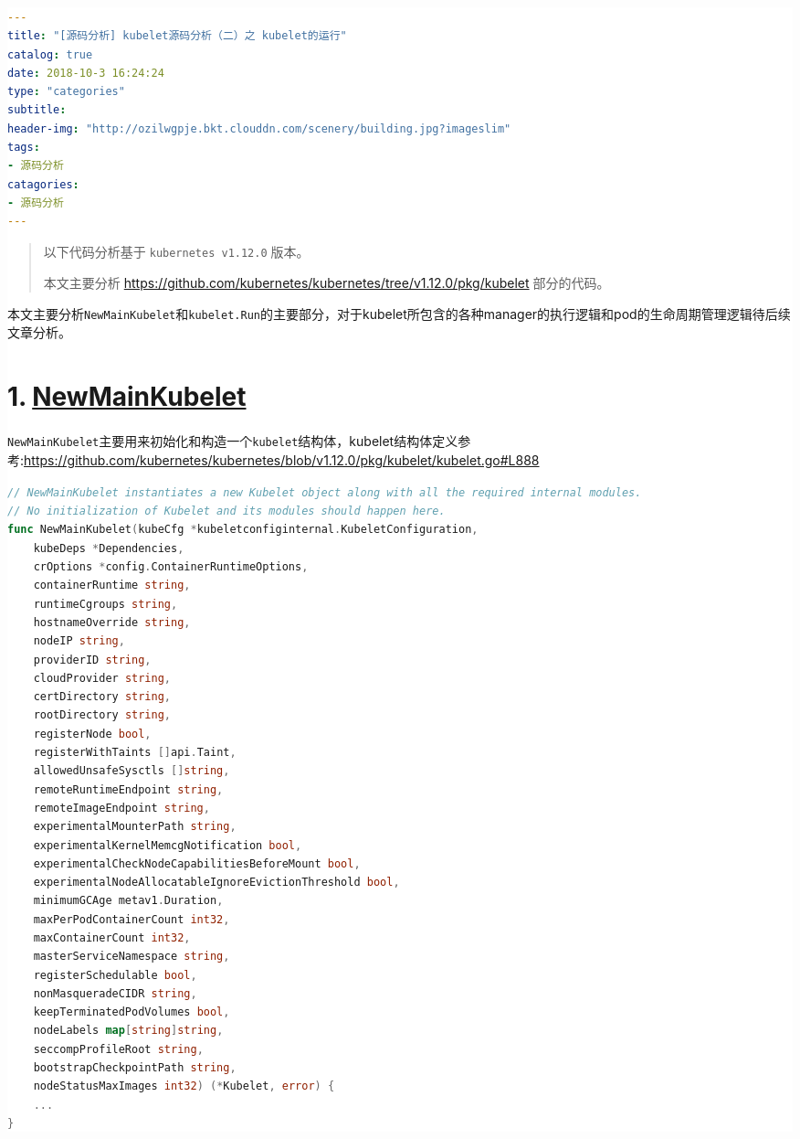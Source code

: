 ```yaml
---
title: "[源码分析] kubelet源码分析（二）之 kubelet的运行"
catalog: true
date: 2018-10-3 16:24:24
type: "categories"
subtitle:
header-img: "http://ozilwgpje.bkt.clouddn.com/scenery/building.jpg?imageslim"
tags:
- 源码分析
catagories:
- 源码分析
---
```


> 以下代码分析基于 `kubernetes v1.12.0` 版本。
>
> 本文主要分析 https://github.com/kubernetes/kubernetes/tree/v1.12.0/pkg/kubelet 部分的代码。

本文主要分析`NewMainKubelet`和`kubelet.Run`的主要部分，对于kubelet所包含的各种manager的执行逻辑和pod的生命周期管理逻辑待后续文章分析。

# 1. [NewMainKubelet](https://github.com/kubernetes/kubernetes/blob/v1.12.0/pkg/kubelet/kubelet.go#L327)

`NewMainKubelet`主要用来初始化和构造一个`kubelet`结构体，kubelet结构体定义参考:https://github.com/kubernetes/kubernetes/blob/v1.12.0/pkg/kubelet/kubelet.go#L888

```go
// NewMainKubelet instantiates a new Kubelet object along with all the required internal modules.
// No initialization of Kubelet and its modules should happen here.
func NewMainKubelet(kubeCfg *kubeletconfiginternal.KubeletConfiguration,
	kubeDeps *Dependencies,
	crOptions *config.ContainerRuntimeOptions,
	containerRuntime string,
	runtimeCgroups string,
	hostnameOverride string,
	nodeIP string,
	providerID string,
	cloudProvider string,
	certDirectory string,
	rootDirectory string,
	registerNode bool,
	registerWithTaints []api.Taint,
	allowedUnsafeSysctls []string,
	remoteRuntimeEndpoint string,
	remoteImageEndpoint string,
	experimentalMounterPath string,
	experimentalKernelMemcgNotification bool,
	experimentalCheckNodeCapabilitiesBeforeMount bool,
	experimentalNodeAllocatableIgnoreEvictionThreshold bool,
	minimumGCAge metav1.Duration,
	maxPerPodContainerCount int32,
	maxContainerCount int32,
	masterServiceNamespace string,
	registerSchedulable bool,
	nonMasqueradeCIDR string,
	keepTerminatedPodVolumes bool,
	nodeLabels map[string]string,
	seccompProfileRoot string,
	bootstrapCheckpointPath string,
	nodeStatusMaxImages int32) (*Kubelet, error) {
    ...
}    
```

